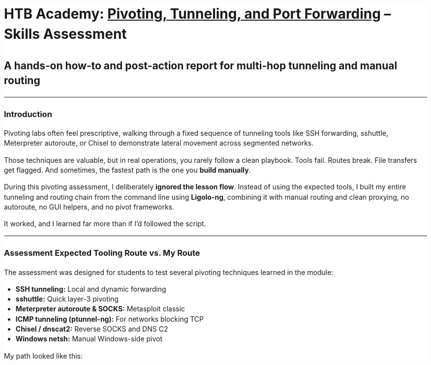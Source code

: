 # HTB Academy: [Pivoting, Tunneling, and Port Forwarding](https://academy.hackthebox.com/module/details/158) – Skills Assessment

## A hands‑on how‑to and post‑action report for multi‑hop tunneling and manual routing

---

### Introduction

Pivoting labs often feel prescriptive, walking through a fixed sequence of tunneling tools like SSH forwarding, sshuttle, Meterpreter autoroute, or Chisel to demonstrate lateral movement across segmented networks.

Those techniques are valuable, but in real operations, you rarely follow a clean playbook. Tools fail. Routes break. File transfers get flagged. And sometimes, the fastest path is the one you **build manually**.

During this pivoting assessment, I deliberately **ignored the lesson flow**. Instead of using the expected tools, I built my entire tunneling and routing chain from the command line using **Ligolo-ng**, combining it with manual routing and clean proxying, no autoroute, no GUI helpers, and no pivot frameworks.

It worked, and I learned far more than if I’d followed the script.

---

### Assessment Expected Tooling Route vs. My Route

The assessment was designed for students to test several pivoting techniques learned in the module:

- **SSH tunneling:** Local and dynamic forwarding  
- **sshuttle:** Quick layer-3 pivoting  
- **Meterpreter autoroute & SOCKS:** Metasploit classic  
- **ICMP tunneling (ptunnel-ng):** For networks blocking TCP  
- **Chisel / dnscat2:** Reverse SOCKS and DNS C2  
- **Windows netsh:** Manual Windows-side pivot

My path looked like this:
